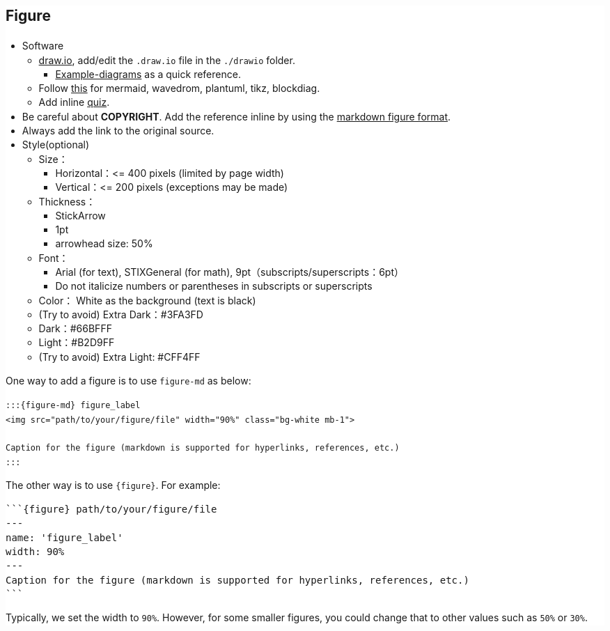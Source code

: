 ## Figure

* Software
  * [draw.io](https://app.diagrams.net/), add/edit the `.draw.io` file in the `./drawio` folder.
    * [Example-diagrams](https://www.diagrams.net/example-diagrams) as a quick reference.
  * Follow [this](https://opencomputinglab.github.io/SubjectMatterNotebooks/diagram/overview.html) for mermaid, wavedrom, plantuml, tikz, blockdiag.
  * Add inline [quiz](https://github.com/bonartm/quizdown-js).
* Be careful about **COPYRIGHT**. Add the reference inline by using the [markdown figure format](https://jupyterbook.org/en/stable/content/figures.html#markdown-figures).
* Always add the link to the original source.
* Style(optional)
  * Size：
    * Horizontal：<= 400 pixels  (limited by page width)
    * Vertical：<= 200 pixels (exceptions may be made)
  * Thickness：
    * StickArrow
    * 1pt
    * arrowhead size: 50%
  * Font：
    * Arial (for text), STIXGeneral (for math), 9pt（subscripts/superscripts：6pt）
    * Do not italicize numbers or parentheses in subscripts or superscripts
  * Color：
White as the background (text is black)
  * (Try to avoid) Extra Dark：#3FA3FD
  * Dark：#66BFFF
  * Light：#B2D9FF
  * (Try to avoid) Extra Light: #CFF4FF

One way to add a figure is to use `figure-md` as below:

```text
:::{figure-md} figure_label
<img src="path/to/your/figure/file" width="90%" class="bg-white mb-1">

Caption for the figure (markdown is supported for hyperlinks, references, etc.)
:::
```

The other way is to use `{figure}`. For example:

<pre>
```{figure} path/to/your/figure/file
---
name: 'figure_label'
width: 90%
---
Caption for the figure (markdown is supported for hyperlinks, references, etc.)
```
</pre>

Typically, we set the width to `90%`. However, for some smaller figures, you could change that to other values such as `50%` or `30%`.
